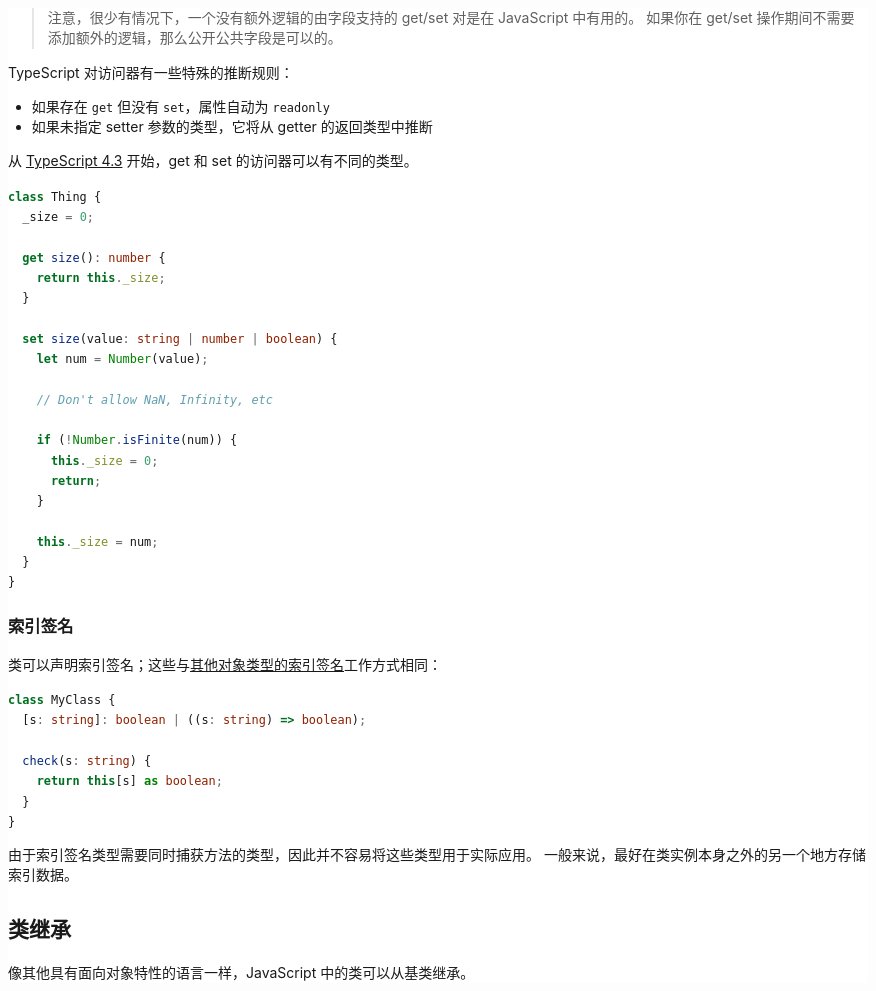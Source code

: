 > 注意，很少有情况下，一个没有额外逻辑的由字段支持的 get/set 对是在 JavaScript 中有用的。
> 如果你在 get/set 操作期间不需要添加额外的逻辑，那么公开公共字段是可以的。

TypeScript 对访问器有一些特殊的推断规则：

- 如果存在 `get` 但没有 `set`，属性自动为 `readonly`
- 如果未指定 setter 参数的类型，它将从 getter 的返回类型中推断

从 [TypeScript 4.3](https://devblogs.microsoft.com/typescript/announcing-typescript-4-3/) 开始，get 和 set 的访问器可以有不同的类型。

```ts twoslash
class Thing {
  _size = 0;

  get size(): number {
    return this._size;
  }

  set size(value: string | number | boolean) {
    let num = Number(value);

    // Don't allow NaN, Infinity, etc

    if (!Number.isFinite(num)) {
      this._size = 0;
      return;
    }

    this._size = num;
  }
}
```

### 索引签名

类可以声明索引签名；这些与[其他对象类型的索引签名]((/zh/docs/handbook/2/objects.html#index-signatures))工作方式相同：

```ts twoslash
class MyClass {
  [s: string]: boolean | ((s: string) => boolean);

  check(s: string) {
    return this[s] as boolean;
  }
}
```

由于索引签名类型需要同时捕获方法的类型，因此并不容易将这些类型用于实际应用。
一般来说，最好在类实例本身之外的另一个地方存储索引数据。

## 类继承

像其他具有面向对象特性的语言一样，JavaScript 中的类可以从基类继承。
